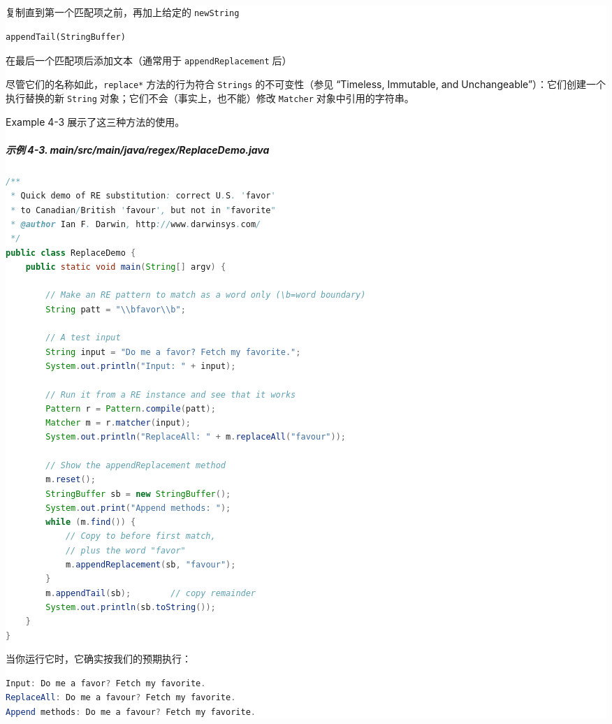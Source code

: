 复制直到第一个匹配项之前，再加上给定的 `newString`

`appendTail(StringBuffer)`

在最后一个匹配项后添加文本（通常用于 `appendReplacement` 后）

尽管它们的名称如此，`replace*` 方法的行为符合 `Strings` 的不可变性（参见 “Timeless, Immutable, and Unchangeable”）：它们创建一个执行替换的新 `String` 对象；它们不会（事实上，也不能）修改 `Matcher` 对象中引用的字符串。

Example 4-3 展示了这三种方法的使用。

##### 示例 4-3\. main/src/main/java/regex/ReplaceDemo.java

```java
/**
 * Quick demo of RE substitution: correct U.S. 'favor'
 * to Canadian/British 'favour', but not in "favorite"
 * @author Ian F. Darwin, http://www.darwinsys.com/
 */
public class ReplaceDemo {
    public static void main(String[] argv) {

        // Make an RE pattern to match as a word only (\b=word boundary)
        String patt = "\\bfavor\\b";

        // A test input
        String input = "Do me a favor? Fetch my favorite.";
        System.out.println("Input: " + input);

        // Run it from a RE instance and see that it works
        Pattern r = Pattern.compile(patt);
        Matcher m = r.matcher(input);
        System.out.println("ReplaceAll: " + m.replaceAll("favour"));

        // Show the appendReplacement method
        m.reset();
        StringBuffer sb = new StringBuffer();
        System.out.print("Append methods: ");
        while (m.find()) {
            // Copy to before first match,
            // plus the word "favor"
            m.appendReplacement(sb, "favour");
        }
        m.appendTail(sb);        // copy remainder
        System.out.println(sb.toString());
    }
}
```

当你运行它时，它确实按我们的预期执行：

```java
Input: Do me a favor? Fetch my favorite.
ReplaceAll: Do me a favour? Fetch my favorite.
Append methods: Do me a favour? Fetch my favorite.
```
